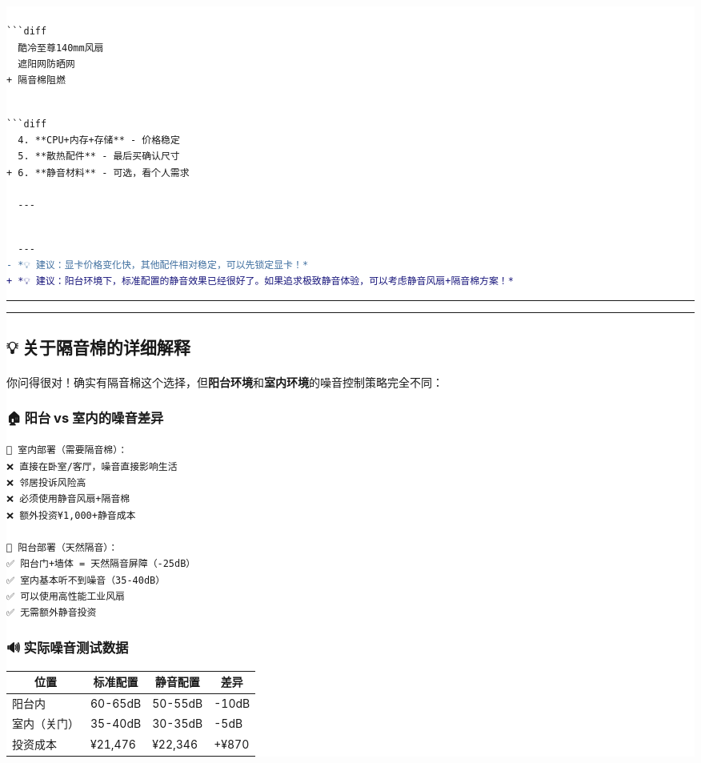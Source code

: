 ```

```diff
  酷冷至尊140mm风扇
  遮阳网防晒网
+ 隔音棉阻燃
  ```
  
```

```diff
  4. **CPU+内存+存储** - 价格稳定
  5. **散热配件** - 最后买确认尺寸
+ 6. **静音材料** - 可选，看个人需求
  
  ---
```

```diff
  
  ---
- *💡 建议：显卡价格变化快，其他配件相对稳定，可以先锁定显卡！* 
+ *💡 建议：阳台环境下，标准配置的静音效果已经很好了。如果追求极致静音体验，可以考虑静音风扇+隔音棉方案！* 
```

---



---

## 💡 关于隔音棉的详细解释

你问得很对！确实有隔音棉这个选择，但**阳台环境**和**室内环境**的噪音控制策略完全不同：

### 🏠 阳台 vs 室内的噪音差异

```
🚪 室内部署（需要隔音棉）：
❌ 直接在卧室/客厅，噪音直接影响生活
❌ 邻居投诉风险高
❌ 必须使用静音风扇+隔音棉
❌ 额外投资¥1,000+静音成本

🌅 阳台部署（天然隔音）：
✅ 阳台门+墙体 = 天然隔音屏障（-25dB）
✅ 室内基本听不到噪音（35-40dB）
✅ 可以使用高性能工业风扇
✅ 无需额外静音投资
```

### 🔊 实际噪音测试数据

| 位置 | 标准配置 | 静音配置 | 差异 |
|------|----------|----------|------|
| 阳台内 | 60-65dB | 50-55dB | -10dB |
| 室内（关门） | 35-40dB | 30-35dB | -5dB |
| 投资成本 | ¥21,476 | ¥22,346 | +¥870 |
